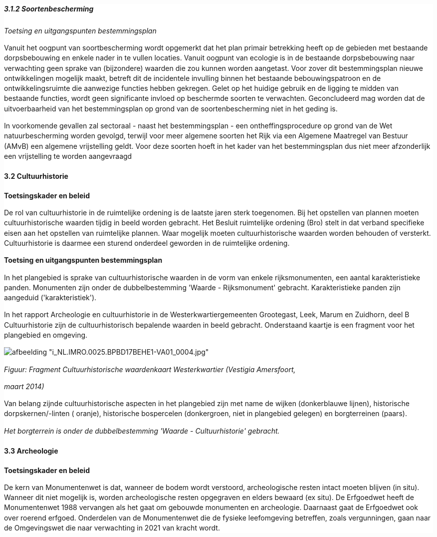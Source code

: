 ##### 3\.1\.2 Soortenbescherming

*Toetsing en uitgangspunten bestemmingsplan*

Vanuit het oogpunt van soortbescherming wordt opgemerkt dat het plan primair betrekking heeft op de gebieden met bestaande dorpsbebouwing en enkele nader in te vullen locaties. Vanuit oogpunt van ecologie is in de bestaande dorpsbebouwing naar verwachting geen sprake van (bijzondere) waarden die zou kunnen worden aangetast. Voor zover dit bestemmingsplan nieuwe ontwikkelingen mogelijk maakt, betreft dit de incidentele invulling binnen het bestaande bebouwingspatroon en de ontwikkelingsruimte die aanwezige functies hebben gekregen. Gelet op het huidige gebruik en de ligging te midden van bestaande functies, wordt geen significante invloed op beschermde soorten te verwachten. Geconcludeerd mag worden dat de uitvoerbaarheid van het bestemmingsplan op grond van de soortenbescherming niet in het geding is.

In voorkomende gevallen zal sectoraal \- naast het bestemmingsplan \- een ontheffingsprocedure op grond van de Wet natuurbescherming worden gevolgd, terwijl voor meer algemene soorten het Rijk via een Algemene Maatregel van Bestuur (AMvB) een algemene vrijstelling geldt. Voor deze soorten hoeft in het kader van het bestemmingsplan dus niet meer afzonderlijk een vrijstelling te worden aangevraagd

#### 3\.2 Cultuurhistorie

**Toetsingskader en beleid**

De rol van cultuurhistorie in de ruimtelijke ordening is de laatste jaren sterk toegenomen. Bij het opstellen van plannen moeten cultuurhistorische waarden tijdig in beeld worden gebracht. Het Besluit ruimtelijke ordening (Bro) stelt in dat verband specifieke eisen aan het opstellen van ruimtelijke plannen. Waar mogelijk moeten cultuurhistorische waarden worden behouden of versterkt. Cultuurhistorie is daarmee een sturend onderdeel geworden in de ruimtelijke ordening.

**Toetsing en uitgangspunten bestemmingsplan**

In het plangebied is sprake van cultuurhistorische waarden in de vorm van enkele rijksmonumenten, een aantal karakteristieke panden. Monumenten zijn onder de dubbelbestemming 'Waarde \- Rijksmonument' gebracht. Karakteristieke panden zijn aangeduid ('karakteristiek').

In het rapport Archeologie en cultuurhistorie in de Westerkwartiergemeenten Grootegast, Leek, Marum en Zuidhorn, deel B Cultuurhistorie zijn de cultuurhistorisch bepalende waarden in beeld gebracht. Onderstaand kaartje is een fragment voor het plangebied en omgeving.

![afbeelding "i_NL.IMRO.0025.BPBD17BEHE1-VA01_0004.jpg"](i_NL.IMRO.0025.BPBD17BEHE1-VA01_0004.jpg)

*Figuur: Fragment Cultuurhistorische waardenkaart Westerkwartier (Vestigia Amersfoort,*

*maart 2014\)*

Van belang zijnde cultuurhistorische aspecten in het plangebied zijn met name de wijken (donkerblauwe lijnen), historische dorpskernen/\-linten ( oranje), historische bospercelen (donkergroen, niet in plangebied gelegen) en borgterreinen (paars).

*Het borgterrein is onder de dubbelbestemming 'Waarde \- Cultuurhistorie' gebracht.*

#### 3\.3 Archeologie

**Toetsingskader en beleid**

De kern van Monumentenwet is dat, wanneer de bodem wordt verstoord, archeologische resten intact moeten blijven (in situ). Wanneer dit niet mogelijk is, worden archeologische resten opgegraven en elders bewaard (ex situ). De Erfgoedwet heeft de Monumentenwet 1988 vervangen als het gaat om gebouwde monumenten en archeologie. Daarnaast gaat de Erfgoedwet ook over roerend erfgoed. Onderdelen van de Monumentenwet die de fysieke leefomgeving betreffen, zoals vergunningen, gaan naar de Omgevingswet die naar verwachting in 2021 van kracht wordt.
